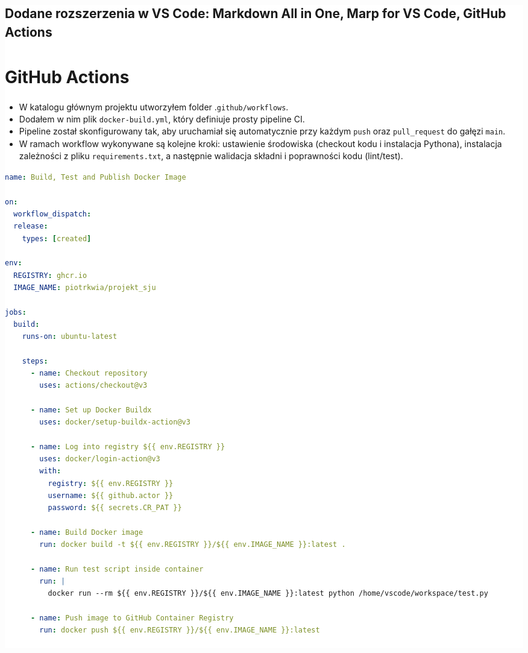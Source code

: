 Dodane rozszerzenia w VS Code: Markdown All in One, Marp for VS Code, GitHub Actions
---

# GitHub Actions

- W katalogu głównym projektu utworzyłem folder .`github/workflows`.
- Dodałem w nim plik `docker-build.yml`, który definiuje prosty pipeline CI.
- Pipeline został skonfigurowany tak, aby uruchamiał się automatycznie przy każdym `push` oraz `pull_request` do gałęzi `main`.
- W ramach workflow wykonywane są kolejne kroki: ustawienie środowiska (checkout kodu i instalacja Pythona), instalacja zależności z pliku `requirements.txt`, a następnie walidacja składni i poprawności kodu (lint/test).

```yaml
name: Build, Test and Publish Docker Image

on:
  workflow_dispatch:
  release:
    types: [created]

env:
  REGISTRY: ghcr.io
  IMAGE_NAME: piotrkwia/projekt_sju

jobs:
  build:
    runs-on: ubuntu-latest

    steps:
      - name: Checkout repository
        uses: actions/checkout@v3

      - name: Set up Docker Buildx
        uses: docker/setup-buildx-action@v3

      - name: Log into registry ${{ env.REGISTRY }}
        uses: docker/login-action@v3
        with:
          registry: ${{ env.REGISTRY }}
          username: ${{ github.actor }}
          password: ${{ secrets.CR_PAT }}

      - name: Build Docker image
        run: docker build -t ${{ env.REGISTRY }}/${{ env.IMAGE_NAME }}:latest .

      - name: Run test script inside container
        run: |
          docker run --rm ${{ env.REGISTRY }}/${{ env.IMAGE_NAME }}:latest python /home/vscode/workspace/test.py

      - name: Push image to GitHub Container Registry
        run: docker push ${{ env.REGISTRY }}/${{ env.IMAGE_NAME }}:latest
        
```
